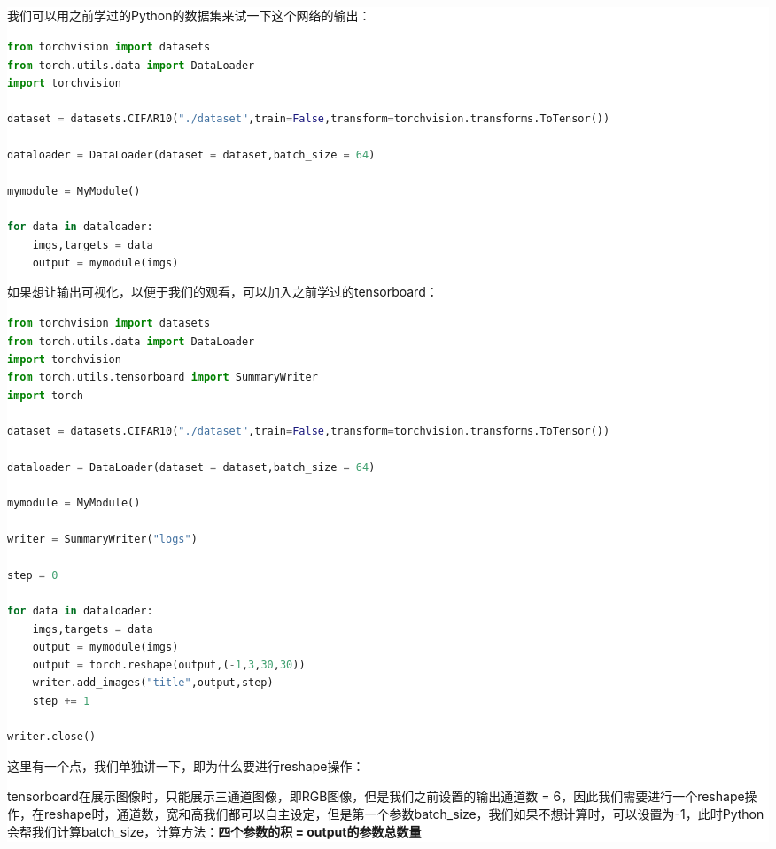 ```Python
```

我们可以用之前学过的Python的数据集来试一下这个网络的输出：

```Python
from torchvision import datasets
from torch.utils.data import DataLoader
import torchvision

dataset = datasets.CIFAR10("./dataset",train=False,transform=torchvision.transforms.ToTensor())

dataloader = DataLoader(dataset = dataset,batch_size = 64)

mymodule = MyModule()

for data in dataloader:
    imgs,targets = data
    output = mymodule(imgs)
```

如果想让输出可视化，以便于我们的观看，可以加入之前学过的tensorboard：

```Python
from torchvision import datasets
from torch.utils.data import DataLoader
import torchvision
from torch.utils.tensorboard import SummaryWriter
import torch

dataset = datasets.CIFAR10("./dataset",train=False,transform=torchvision.transforms.ToTensor())

dataloader = DataLoader(dataset = dataset,batch_size = 64)

mymodule = MyModule()

writer = SummaryWriter("logs")

step = 0

for data in dataloader:
    imgs,targets = data
    output = mymodule(imgs)
    output = torch.reshape(output,(-1,3,30,30))
    writer.add_images("title",output,step)
    step += 1
    
writer.close()
```

这里有一个点，我们单独讲一下，即为什么要进行reshape操作：

tensorboard在展示图像时，只能展示三通道图像，即RGB图像，但是我们之前设置的输出通道数 = 6，因此我们需要进行一个reshape操作，在reshape时，通道数，宽和高我们都可以自主设定，但是第一个参数batch_size，我们如果不想计算时，可以设置为-1，此时Python会帮我们计算batch_size，计算方法：**四个参数的积 = output的参数总数量**
